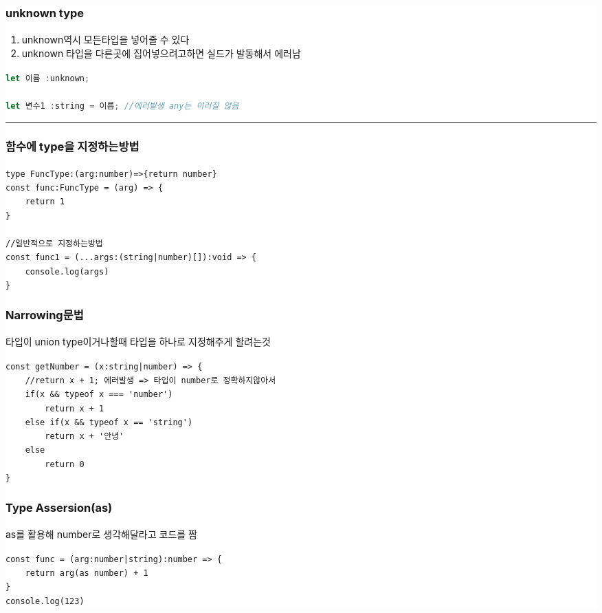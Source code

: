 ### unknown type

1. unknown역시 모든타입을 넣어줄 수 있다
2. unknown 타입을 다른곳에 집어넣으려고하면 실드가 발동해서 에러남

```jsx
let 이름 :unknown;

let 변수1 :string = 이름; //에러발생 any는 이러질 않음
```

---

### 함수에 type을 지정하는방법

```tsx
type FuncType:(arg:number)=>{return number}
const func:FuncType = (arg) => {
	return 1
}

//일반적으로 지정하는방법
const func1 = (...args:(string|number)[]):void => {
	console.log(args)
}

```

### Narrowing문법

타입이 union type이거나할때 타입을 하나로 지정해주게 할려는것 

```tsx
const getNumber = (x:string|number) => {
	//return x + 1; 에러발생 => 타입이 number로 정확하지않아서
	if(x && typeof x === 'number')
		return x + 1
	else if(x && typeof x == 'string')
		return x + '안녕'
	else 
		return 0
}
```

### Type Assersion(as)

as를 활용해 number로 생각해달라고 코드를 짬

```tsx
const func = (arg:number|string):number => {
	return arg(as number) + 1
}
console.log(123)
```
